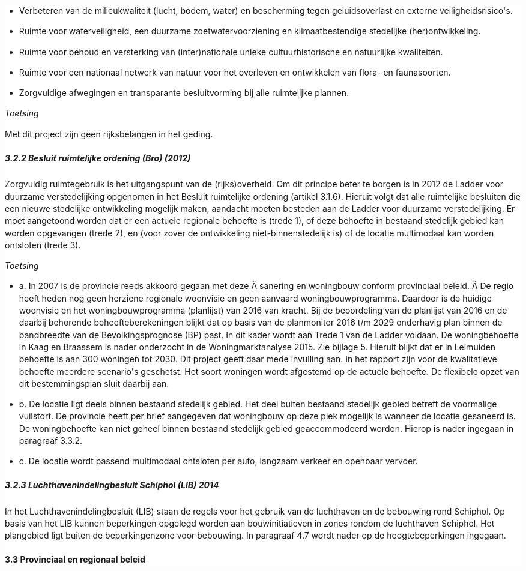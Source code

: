 * Verbeteren van de milieukwaliteit (lucht, bodem, water) en bescherming tegen geluidsoverlast en externe veiligheidsrisico's.

* Ruimte voor waterveiligheid, een duurzame zoetwatervoorziening en klimaatbestendige stedelijke (her)ontwikkeling.

* Ruimte voor behoud en versterking van (inter)nationale unieke cultuurhistorische en natuurlijke kwaliteiten.

* Ruimte voor een nationaal netwerk van natuur voor het overleven en ontwikkelen van flora\- en faunasoorten.

* Zorgvuldige afwegingen en transparante besluitvorming bij alle ruimtelijke plannen.

*Toetsing*

Met dit project zijn geen rijksbelangen in het geding.

##### 3\.2\.2 Besluit ruimtelijke ordening (Bro) (2012\)

Zorgvuldig ruimtegebruik is het uitgangspunt van de (rijks)overheid. Om dit principe beter te borgen is in 2012 de Ladder voor duurzame verstedelijking opgenomen in het Besluit ruimtelijke ordening (artikel 3\.1\.6\). Hieruit volgt dat alle ruimtelijke besluiten die een nieuwe stedelijke ontwikkeling mogelijk maken, aandacht moeten besteden aan de Ladder voor duurzame verstedelijking. Er moet aangetoond worden dat er een actuele regionale behoefte is (trede 1\), of deze behoefte in bestaand stedelijk gebied kan worden opgevangen (trede 2\), en (voor zover de ontwikkeling niet\-binnenstedelijk is) of de locatie multimodaal kan worden ontsloten (trede 3\).

*Toetsing*

* a. In 2007 is de provincie reeds akkoord gegaan met deze Â sanering en woningbouw conform provinciaal beleid. Â De regio heeft heden nog geen herziene regionale woonvisie en geen aanvaard woningbouwprogramma. Daardoor is de huidige woonvisie en het woningbouwprogramma (planlijst) van 2016 van kracht. Bij de beoordeling van de planlijst van 2016 en de daarbij behorende behoefteberekeningen blijkt dat op basis van de planmonitor 2016 t/m 2029 onderhavig plan binnen de bandbreedte van de Bevolkingsprognose (BP) past. In dit kader wordt aan Trede 1 van de Ladder voldaan. De woningbehoefte in Kaag en Braassem is nader onderzocht in de Woningmarktanalyse 2015\. Zie bijlage 5. Hieruit blijkt dat er in Leimuiden behoefte is aan 300 woningen tot 2030\. Dit project geeft daar mede invulling aan. In het rapport zijn voor de kwalitatieve behoefte meerdere scenario's geschetst. Het soort woningen wordt afgestemd op de actuele behoefte. De flexibele opzet van dit bestemmingsplan sluit daarbij aan.

* b. De locatie ligt deels binnen bestaand stedelijk gebied. Het deel buiten bestaand stedelijk gebied betreft de voormalige vuilstort. De provincie heeft per brief aangegeven dat woningbouw op deze plek mogelijk is wanneer de locatie gesaneerd is. De woningbehoefte kan niet geheel binnen bestaand stedelijk gebied geaccommodeerd worden. Hierop is nader ingegaan in paragraaf 3\.3\.2.

* c. De locatie wordt passend multimodaal ontsloten per auto, langzaam verkeer en openbaar vervoer.

##### 3\.2\.3 Luchthavenindelingbesluit Schiphol (LIB) 2014

In het Luchthavenindelingbesluit (LIB) staan de regels voor het gebruik van de luchthaven en de bebouwing rond Schiphol. Op basis van het LIB kunnen beperkingen opgelegd worden aan bouwinitiatieven in zones rondom de luchthaven Schiphol. Het plangebied ligt buiten de beperkingenzone voor bebouwing. In paragraaf 4\.7 wordt nader op de hoogtebeperkingen ingegaan.

#### 3\.3 Provinciaal en regionaal beleid
